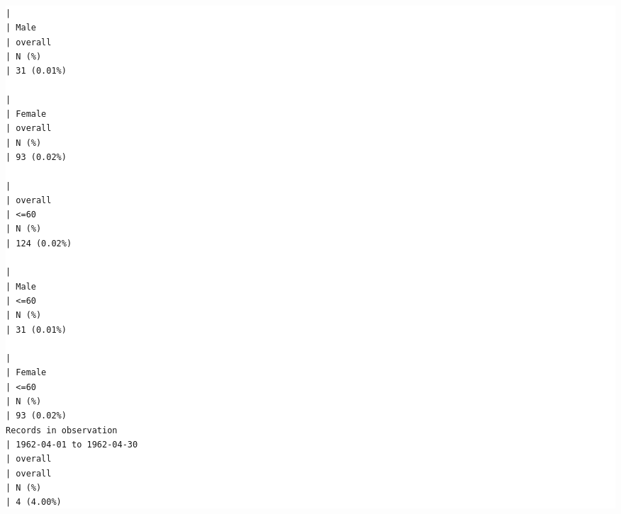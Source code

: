     | 
    | Male
    | overall
    | N (%)
    | 31 (0.01%)  
    
    | 
    | Female
    | overall
    | N (%)
    | 93 (0.02%)  
    
    | 
    | overall
    | <=60
    | N (%)
    | 124 (0.02%)  
    
    | 
    | Male
    | <=60
    | N (%)
    | 31 (0.01%)  
    
    | 
    | Female
    | <=60
    | N (%)
    | 93 (0.02%)  
    Records in observation
    | 1962-04-01 to 1962-04-30
    | overall
    | overall
    | N (%)
    | 4 (4.00%)  
    